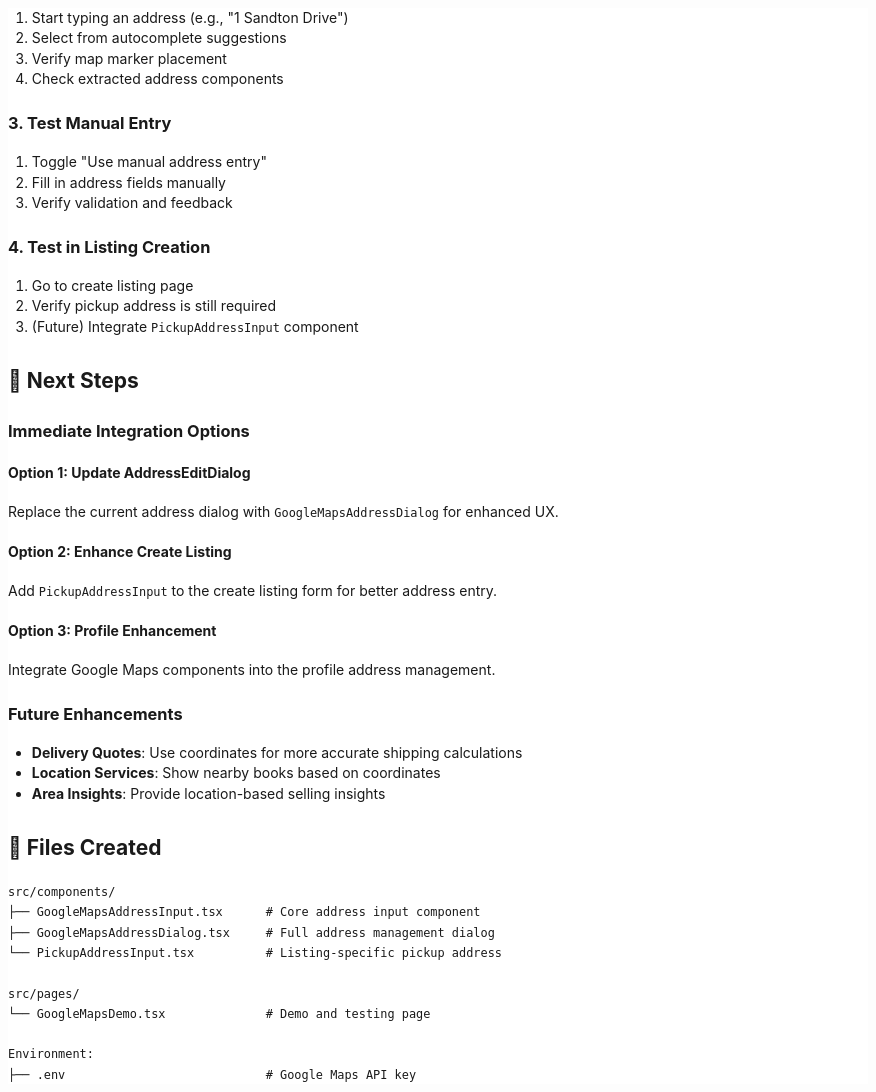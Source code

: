 1. Start typing an address (e.g., "1 Sandton Drive")
2. Select from autocomplete suggestions
3. Verify map marker placement
4. Check extracted address components

### 3. Test Manual Entry

1. Toggle "Use manual address entry"
2. Fill in address fields manually
3. Verify validation and feedback

### 4. Test in Listing Creation

1. Go to create listing page
2. Verify pickup address is still required
3. (Future) Integrate `PickupAddressInput` component

## 🚀 Next Steps

### Immediate Integration Options

#### Option 1: Update AddressEditDialog

Replace the current address dialog with `GoogleMapsAddressDialog` for enhanced UX.

#### Option 2: Enhance Create Listing

Add `PickupAddressInput` to the create listing form for better address entry.

#### Option 3: Profile Enhancement

Integrate Google Maps components into the profile address management.

### Future Enhancements

- **Delivery Quotes**: Use coordinates for more accurate shipping calculations
- **Location Services**: Show nearby books based on coordinates
- **Area Insights**: Provide location-based selling insights

## 📁 Files Created

```
src/components/
├── GoogleMapsAddressInput.tsx      # Core address input component
├── GoogleMapsAddressDialog.tsx     # Full address management dialog
└── PickupAddressInput.tsx          # Listing-specific pickup address

src/pages/
└── GoogleMapsDemo.tsx              # Demo and testing page

Environment:
├── .env                            # Google Maps API key
```
